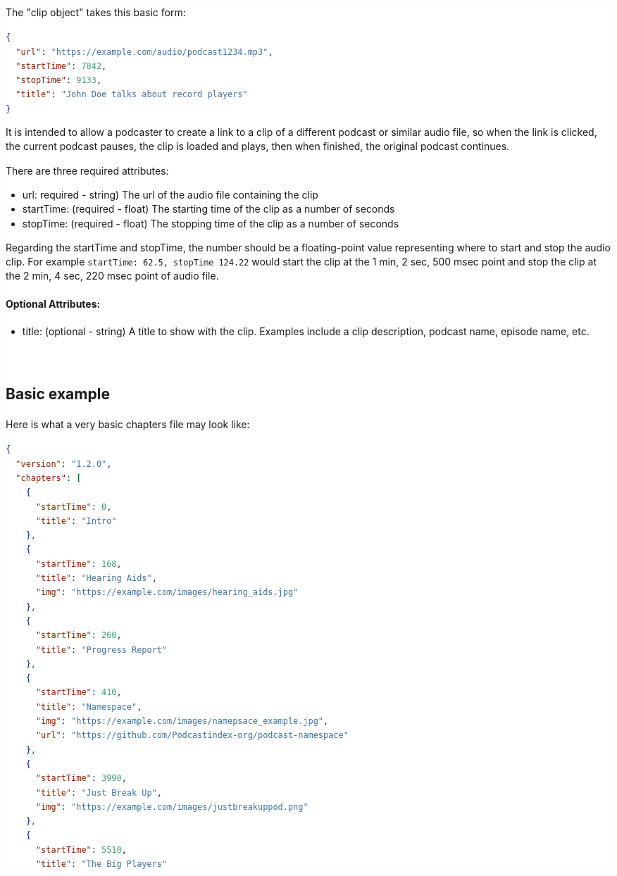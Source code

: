 The "clip object" takes this basic form:

```json
{
  "url": "https://example.com/audio/podcast1234.mp3",
  "startTime": 7842,
  "stopTime": 9133,
  "title": "John Doe talks about record players"
}
```

It is intended to allow a podcaster to create a link to a clip of a different podcast or similar audio file, so when the link is clicked, the current podcast pauses, the clip is loaded and plays, then when finished, the original podcast continues.

There are three required attributes:

- url: required - string) The url of the audio file containing the clip
- startTime: (required - float) The starting time of the clip as a number of seconds
- stopTime: (required - float) The stopping time of the clip as a number of seconds

Regarding the startTime and stopTime, the number should be a floating-point value representing where to start and stop the audio clip. For example `startTime: 62.5, stopTime 124.22` would start the clip at the 1 min, 2 sec, 500 msec point and stop the clip at the 2 min, 4 sec, 220 msec point of audio file.

#### Optional Attributes:

- title: (optional - string) A title to show with the clip. Examples include a clip description, podcast name, episode name, etc.

<br>

## Basic example

Here is what a very basic chapters file may look like:

```json
{
  "version": "1.2.0",
  "chapters": [
    {
      "startTime": 0,
      "title": "Intro"
    },
    {
      "startTime": 168,
      "title": "Hearing Aids",
      "img": "https://example.com/images/hearing_aids.jpg"
    },
    {
      "startTime": 260,
      "title": "Progress Report"
    },
    {
      "startTime": 410,
      "title": "Namespace",
      "img": "https://example.com/images/namepsace_example.jpg",
      "url": "https://github.com/Podcastindex-org/podcast-namespace"
    },
    {
      "startTime": 3990,
      "title": "Just Break Up",
      "img": "https://example.com/images/justbreakuppod.png"
    },
    {
      "startTime": 5510,
      "title": "The Big Players"
```